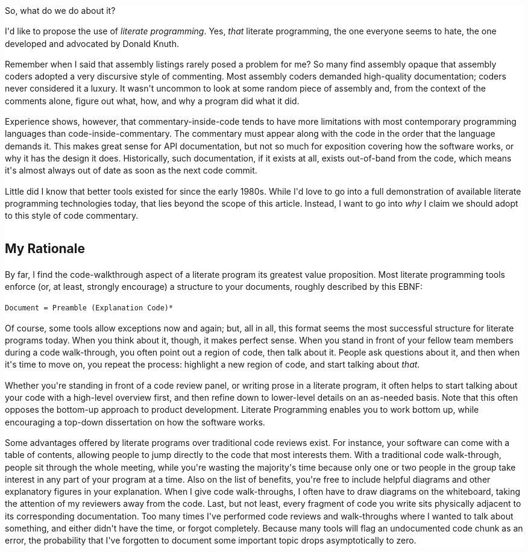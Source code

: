 So, what do we do about it?

I'd like to propose the use of *literate programming*.
Yes, *that* literate programming, the one everyone seems to hate, the one developed and advocated by Donald Knuth.

Remember when I said that assembly listings rarely posed a problem for me?
So many find assembly opaque that assembly coders adopted a very discursive style of commenting.
Most assembly coders demanded high-quality documentation; coders never considered it a luxury.
It wasn't uncommon to look at some random piece of assembly and, from the context of the comments alone, figure out what, how, and why a program did what it did.

Experience shows, however, that commentary-inside-code tends to have more limitations with most contemporary programming languages than code-inside-commentary.
The commentary must appear along with the code in the order that the language demands it.
This makes great sense for API documentation, but not so much for exposition covering how the software works, or why it has the design it does.
Historically, such documentation, if it exists at all, exists out-of-band from the code, which means it's almost always out of date as soon as the next code commit.

Little did I know that better tools existed for since the early 1980s.
While I'd love to go into a full demonstration of available literate programming technologies today,
that lies beyond the scope of this article.
Instead, I want to go into *why* I claim we should adopt to this style of code commentary.

## My Rationale

By far, I find the code-walkthrough aspect of a literate program its greatest value proposition.
Most literate programming tools enforce (or, at least, strongly encourage) a structure to your documents, roughly described by this EBNF:

    Document = Preamble (Explanation Code)*

Of course, some tools allow exceptions now and again; but, all in all, this format seems the most successful structure for literate programs today.
When you think about it, though, it makes perfect sense.
When you stand in front of your fellow team members during a code walk-through,
you often point out a region of code, then talk about it.
People ask questions about it,
and then when it's time to move on, you repeat the process: highlight a new region of code, and start talking about *that*.

Whether you're standing in front of a code review panel, or writing prose in a literate program,
it often helps to start talking about your code with a high-level overview first, and then refine down to lower-level details on an as-needed basis.
Note that this often opposes the bottom-up approach to product development.
Literate Programming enables you to work bottom up, while encouraging a top-down dissertation on how the software works.

Some advantages offered by literate programs over traditional code reviews exist.
For instance, your software can come with a table of contents, allowing people to jump directly to the code that most interests them.
With a traditional code walk-through, people sit through the whole meeting,
while you're wasting the majority's time because only one or two people in the group take interest in any part of your program at a time.
Also on the list of benefits, you're free to include helpful diagrams and other explanatory figures in your explanation.
When I give code walk-throughs, I often have to draw diagrams on the whiteboard, taking the attention of my reviewers away from the code.
Last, but not least, every fragment of code you write sits physically adjacent to its corresponding documentation.
Too many times I've performed code reviews and walk-throughs where I wanted to talk about something, and either didn't have the time, or forgot completely.
Because many tools will flag an undocumented code chunk as an error, the probability that I've forgotten to document some important topic drops asymptotically to zero.
